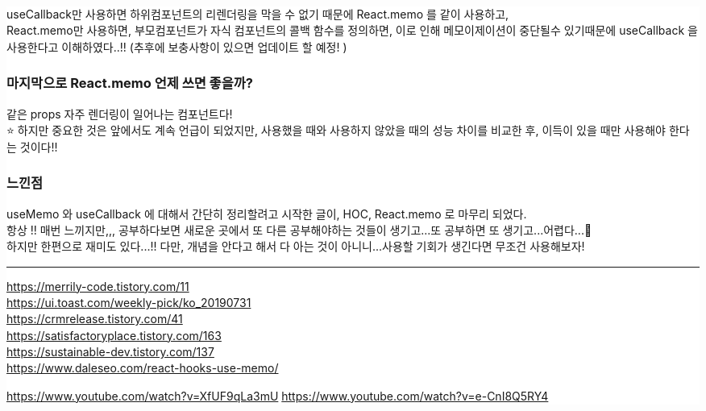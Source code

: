 useCallback만 사용하면 하위컴포넌트의 리렌더링을 막을 수 없기 때문에 React.memo 를 같이 사용하고,  
React.memo만 사용하면, 부모컴포넌트가 자식 컴포넌트의 콜백 함수를 정의하면, 이로 인해 메모이제이션이 중단될수 있기때문에 useCallback 을 사용한다고 이해하였다..!! (추후에 보충사항이 있으면 업데이트 할 예정! )

### 마지막으로 React.memo 언제 쓰면 좋을까?

같은 props 자주 렌더링이 일어나는 컴포넌트다!  
⭐️ 하지만 중요한 것은 앞에서도 계속 언급이 되었지만, 사용했을 때와 사용하지 않았을 때의 성능 차이를 비교한 후, 이득이 있을 때만 사용해야 한다는 것이다!!

### 느낀점

useMemo 와 useCallback 에 대해서 간단히 정리할려고 시작한 글이, HOC, React.memo 로 마무리 되었다.  
항상 !! 매번 느끼지만,,, 공부하다보면 새로운 곳에서 또 다른 공부해야하는 것들이 생기고...또 공부하면 또 생기고...어렵다...🥲  
하지만 한편으로 재미도 있다...!! 다만, 개념을 안다고 해서 다 아는 것이 아니니...사용할 기회가 생긴다면 무조건 사용해보자!

---

https://merrily-code.tistory.com/11  
https://ui.toast.com/weekly-pick/ko_20190731  
https://crmrelease.tistory.com/41  
https://satisfactoryplace.tistory.com/163  
https://sustainable-dev.tistory.com/137  
https://www.daleseo.com/react-hooks-use-memo/

https://www.youtube.com/watch?v=XfUF9qLa3mU
https://www.youtube.com/watch?v=e-CnI8Q5RY4
